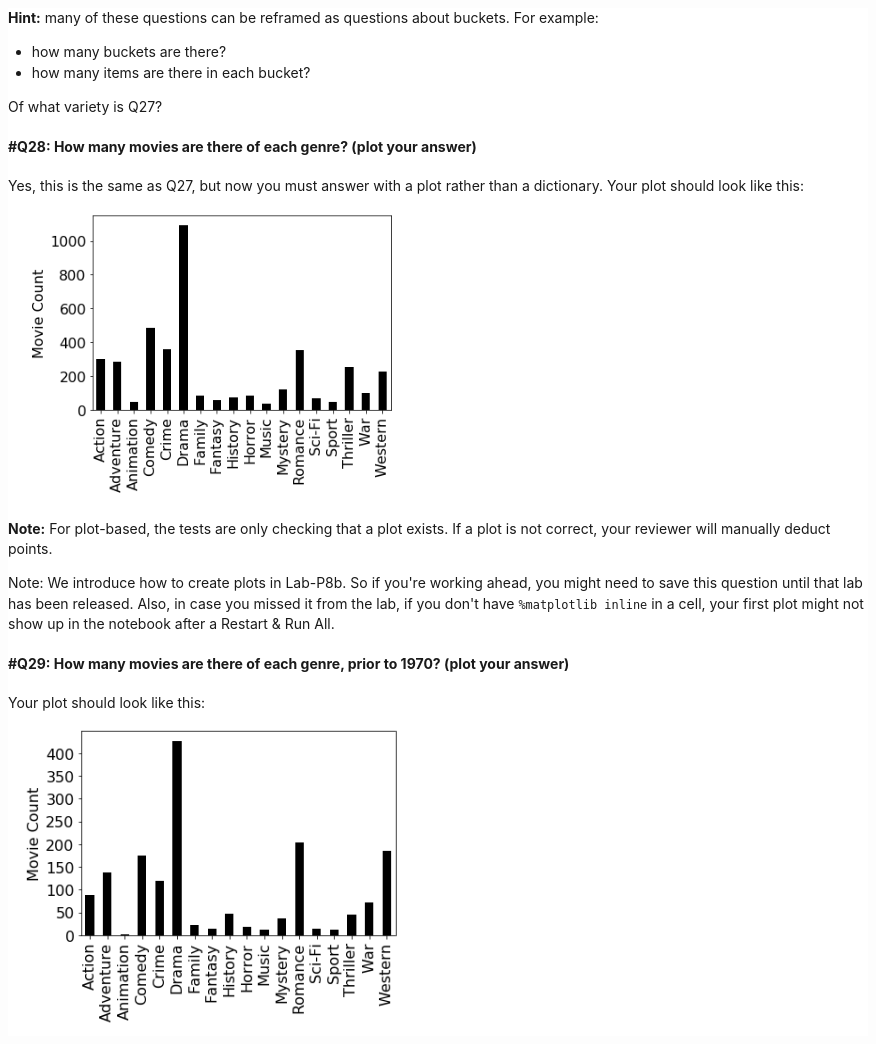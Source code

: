 **Hint:** many of these questions can be reframed as questions about buckets.  For example:
* how many buckets are there?
* how many items are there in each bucket?

Of what variety is Q27?

#### #Q28: How many movies are there of each genre? (plot your answer)

Yes, this is the same as Q27, but now you must answer with a plot
rather than a dictionary.  Your plot should look like this:

<img src="Q28.png" width="400">

**Note:** For plot-based, the tests are only checking that a plot exists.  If a
plot is not correct, your reviewer will manually deduct points.

Note: We introduce how to create plots in Lab-P8b.  So if you're
working ahead, you might need to save this question until that lab has
been released.  Also, in case you missed it from the lab, if you don't
have `%matplotlib inline` in a cell, your first plot might not show up
in the notebook after a Restart & Run All.

#### #Q29: How many movies are there of each genre, prior to 1970? (plot your answer)

Your plot should look like this:

<img src="Q29.png" width="400">
